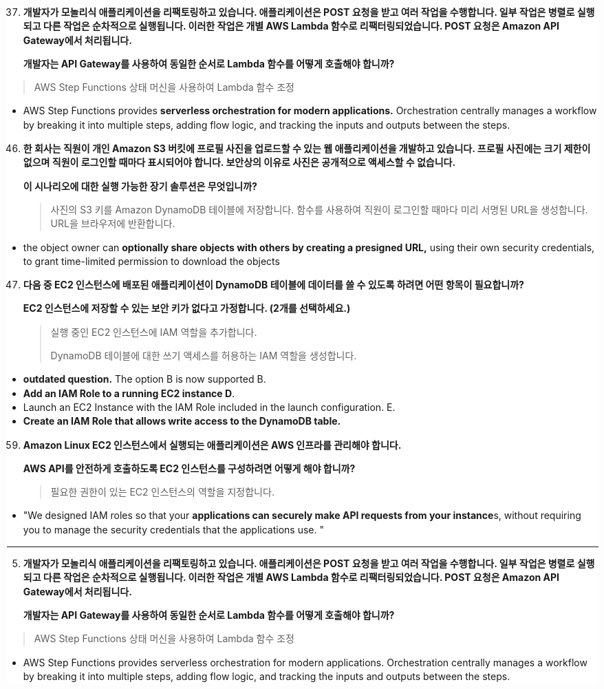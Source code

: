 37. **개발자가 모놀리식 애플리케이션을 리팩토링하고 있습니다. 애플리케이션은 POST 요청을 받고 여러 작업을 수행합니다. 일부 작업은 병렬로 실행되고 다른 작업은 순차적으로 실행됩니다. 이러한 작업은 개별 AWS Lambda 함수로 리팩터링되었습니다. POST 요청은 Amazon API Gateway에서 처리됩니다.**

    **개발자는 API Gateway를 사용하여 동일한 순서로 Lambda 함수를 어떻게 호출해야 합니까?**

> AWS Step Functions 상태 머신을 사용하여 Lambda 함수 조정

- AWS Step Functions provides **serverless orchestration for modern applications.** Orchestration centrally manages a workflow by breaking it into multiple steps, adding flow logic, and tracking the inputs and outputs between the steps.



46. **한 회사는 직원이 개인 Amazon S3 버킷에 프로필 사진을 업로드할 수 있는 웹 애플리케이션을 개발하고 있습니다. 프로필 사진에는 크기 제한이 없으며 직원이 로그인할 때마다 표시되어야 합니다. 보안상의 이유로 사진은 공개적으로 액세스할 수 없습니다.**

    **이 시나리오에 대한 실행 가능한 장기 솔루션은 무엇입니까?**

    > 사진의 S3 키를 Amazon DynamoDB 테이블에 저장합니다. 함수를 사용하여 직원이 로그인할 때마다 미리 서명된 URL을 생성합니다. URL을 브라우저에 반환합니다.

- the object owner can **optionally share objects with others by creating a presigned URL,** using their own security credentials, to grant time-limited permission to download the objects



47. **다음 중 EC2 인스턴스에 배포된 애플리케이션이 DynamoDB 테이블에 데이터를 쓸 수 있도록 하려면 어떤 항목이 필요합니까?**

    **EC2 인스턴스에 저장할 수 있는 보안 키가 없다고 가정합니다. (2개를 선택하세요.)**

    > 실행 중인 EC2 인스턴스에 IAM 역할을 추가합니다.
    >
    > DynamoDB 테이블에 대한 쓰기 액세스를 허용하는 IAM 역할을 생성합니다.

- **outdated question.** The option B is now supported B. 
- **Add an IAM Role to a running EC2 instance D**. 
- Launch an EC2 Instance with the IAM Role included in the launch configuration. E. 
- **Create an IAM Role that allows write access to the DynamoDB table.**



59. **Amazon Linux EC2 인스턴스에서 실행되는 애플리케이션은 AWS 인프라를 관리해야 합니다.**

    **AWS API를 안전하게 호출하도록 EC2 인스턴스를 구성하려면 어떻게 해야 합니까?**

    > 필요한 권한이 있는 EC2 인스턴스의 역할을 지정합니다.

- "We designed IAM roles so that your **applications can securely make API requests from your instance**s, without requiring you to manage the security credentials that the applications use. "



---------------



5. **개발자가 모놀리식 애플리케이션을 리팩토링하고 있습니다. 애플리케이션은 POST 요청을 받고 여러 작업을 수행합니다. 일부 작업은 병렬로 실행되고 다른 작업은 순차적으로 실행됩니다. 이러한 작업은 개별 AWS Lambda 함수로 리팩터링되었습니다. POST 요청은 Amazon API Gateway에서 처리됩니다.**

   **개발자는 API Gateway를 사용하여 동일한 순서로 Lambda 함수를 어떻게 호출해야 합니까?**

> AWS Step Functions 상태 머신을 사용하여 Lambda 함수 조정

- AWS Step Functions provides serverless orchestration for modern applications. Orchestration centrally manages a workflow by breaking it into multiple steps, adding flow logic, and tracking the inputs and outputs between the steps.
